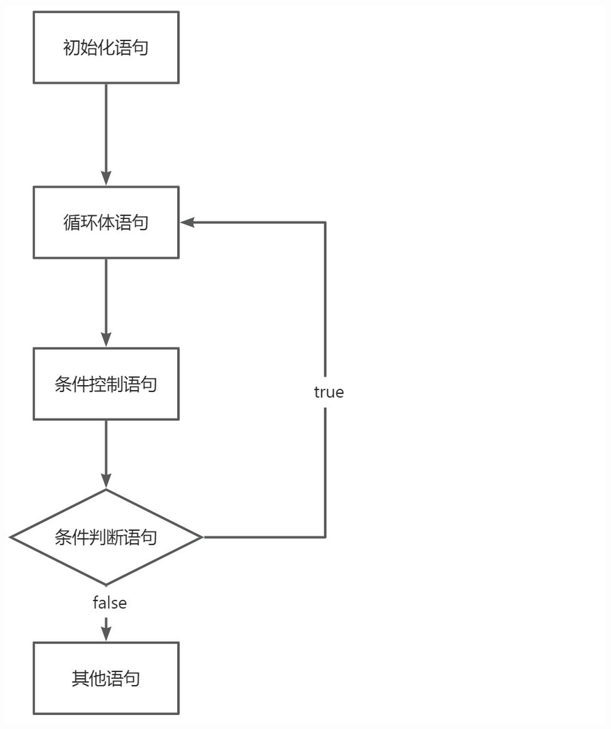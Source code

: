 ![img](./%E9%80%BB%E8%BE%91%E7%BB%93%E6%9E%84.assets/1724378966387-80d7dc8a-9b6b-4d04-9d95-2ad1fde0b3bd.jpeg)
